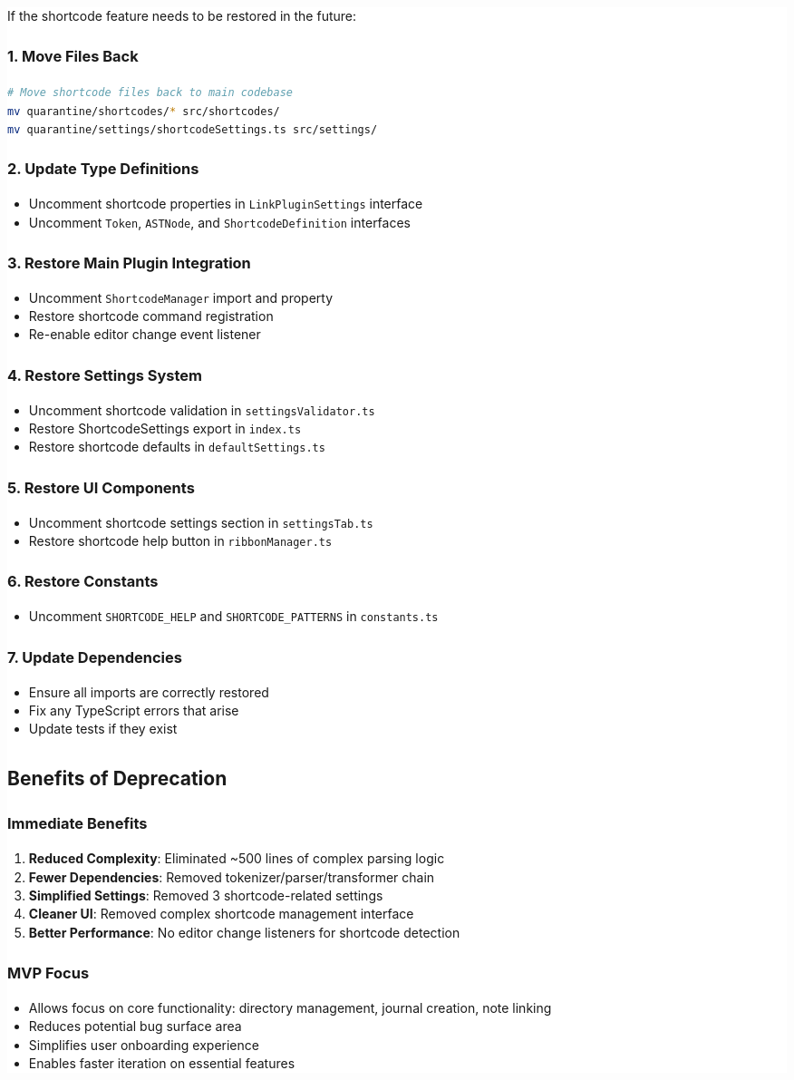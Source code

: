 If the shortcode feature needs to be restored in the future:

### 1. Move Files Back
```bash
# Move shortcode files back to main codebase
mv quarantine/shortcodes/* src/shortcodes/
mv quarantine/settings/shortcodeSettings.ts src/settings/
```

### 2. Update Type Definitions
- Uncomment shortcode properties in `LinkPluginSettings` interface
- Uncomment `Token`, `ASTNode`, and `ShortcodeDefinition` interfaces

### 3. Restore Main Plugin Integration
- Uncomment `ShortcodeManager` import and property
- Restore shortcode command registration
- Re-enable editor change event listener

### 4. Restore Settings System
- Uncomment shortcode validation in `settingsValidator.ts`
- Restore ShortcodeSettings export in `index.ts`
- Restore shortcode defaults in `defaultSettings.ts`

### 5. Restore UI Components
- Uncomment shortcode settings section in `settingsTab.ts`
- Restore shortcode help button in `ribbonManager.ts`

### 6. Restore Constants
- Uncomment `SHORTCODE_HELP` and `SHORTCODE_PATTERNS` in `constants.ts`

### 7. Update Dependencies
- Ensure all imports are correctly restored
- Fix any TypeScript errors that arise
- Update tests if they exist

## Benefits of Deprecation

### Immediate Benefits
1. **Reduced Complexity**: Eliminated ~500 lines of complex parsing logic
2. **Fewer Dependencies**: Removed tokenizer/parser/transformer chain
3. **Simplified Settings**: Removed 3 shortcode-related settings
4. **Cleaner UI**: Removed complex shortcode management interface
5. **Better Performance**: No editor change listeners for shortcode detection

### MVP Focus
- Allows focus on core functionality: directory management, journal creation, note linking
- Reduces potential bug surface area
- Simplifies user onboarding experience
- Enables faster iteration on essential features
